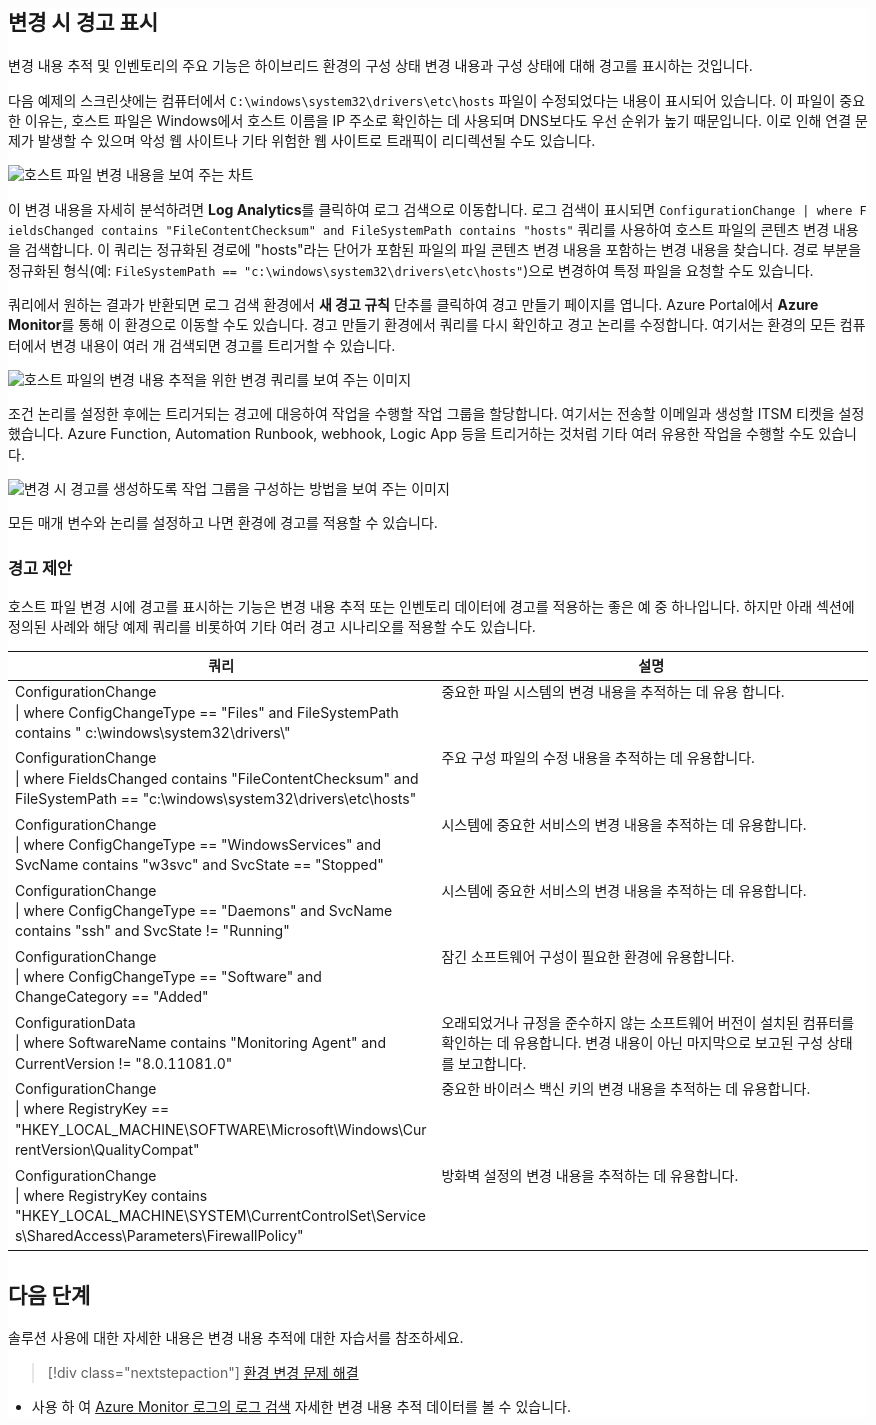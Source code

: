 ## <a name="alert-on-changes"></a>변경 시 경고 표시

변경 내용 추적 및 인벤토리의 주요 기능은 하이브리드 환경의 구성 상태 변경 내용과 구성 상태에 대해 경고를 표시하는 것입니다.  

다음 예제의 스크린샷에는 컴퓨터에서 `C:\windows\system32\drivers\etc\hosts` 파일이 수정되었다는 내용이 표시되어 있습니다. 이 파일이 중요한 이유는, 호스트 파일은 Windows에서 호스트 이름을 IP 주소로 확인하는 데 사용되며 DNS보다도 우선 순위가 높기 때문입니다. 이로 인해 연결 문제가 발생할 수 있으며 악성 웹 사이트나 기타 위험한 웹 사이트로 트래픽이 리디렉션될 수도 있습니다.

![호스트 파일 변경 내용을 보여 주는 차트](./media/automation-change-tracking/changes.png)

이 변경 내용을 자세히 분석하려면 **Log Analytics**를 클릭하여 로그 검색으로 이동합니다. 로그 검색이 표시되면 `ConfigurationChange | where FieldsChanged contains "FileContentChecksum" and FileSystemPath contains "hosts"` 쿼리를 사용하여 호스트 파일의 콘텐츠 변경 내용을 검색합니다. 이 쿼리는 정규화된 경로에 "hosts"라는 단어가 포함된 파일의 파일 콘텐츠 변경 내용을 포함하는 변경 내용을 찾습니다. 경로 부분을 정규화된 형식(예: `FileSystemPath == "c:\windows\system32\drivers\etc\hosts"`)으로 변경하여 특정 파일을 요청할 수도 있습니다.

쿼리에서 원하는 결과가 반환되면 로그 검색 환경에서 **새 경고 규칙** 단추를 클릭하여 경고 만들기 페이지를 엽니다. Azure Portal에서 **Azure Monitor**를 통해 이 환경으로 이동할 수도 있습니다. 경고 만들기 환경에서 쿼리를 다시 확인하고 경고 논리를 수정합니다. 여기서는 환경의 모든 컴퓨터에서 변경 내용이 여러 개 검색되면 경고를 트리거할 수 있습니다.

![호스트 파일의 변경 내용 추적을 위한 변경 쿼리를 보여 주는 이미지](./media/automation-change-tracking/change-query.png)

조건 논리를 설정한 후에는 트리거되는 경고에 대응하여 작업을 수행할 작업 그룹을 할당합니다. 여기서는 전송할 이메일과 생성할 ITSM 티켓을 설정했습니다.  Azure Function, Automation Runbook, webhook, Logic App 등을 트리거하는 것처럼 기타 여러 유용한 작업을 수행할 수도 있습니다.

![변경 시 경고를 생성하도록 작업 그룹을 구성하는 방법을 보여 주는 이미지](./media/automation-change-tracking/action-groups.png)

모든 매개 변수와 논리를 설정하고 나면 환경에 경고를 적용할 수 있습니다.

### <a name="alert-suggestions"></a>경고 제안

호스트 파일 변경 시에 경고를 표시하는 기능은 변경 내용 추적 또는 인벤토리 데이터에 경고를 적용하는 좋은 예 중 하나입니다. 하지만 아래 섹션에 정의된 사례와 해당 예제 쿼리를 비롯하여 기타 여러 경고 시나리오를 적용할 수도 있습니다.

|쿼리  |설명  |
|---------|---------|
|ConfigurationChange <br>&#124; where ConfigChangeType == "Files" and FileSystemPath contains " c:\\windows\\system32\\drivers\\"|중요한 파일 시스템의 변경 내용을 추적하는 데 유용 합니다.|
|ConfigurationChange <br>&#124; where FieldsChanged contains "FileContentChecksum" and FileSystemPath == "c:\\windows\\system32\\drivers\\etc\\hosts"|주요 구성 파일의 수정 내용을 추적하는 데 유용합니다.|
|ConfigurationChange <br>&#124; where ConfigChangeType == "WindowsServices" and SvcName contains "w3svc" and SvcState == "Stopped"|시스템에 중요한 서비스의 변경 내용을 추적하는 데 유용합니다.|
|ConfigurationChange <br>&#124; where ConfigChangeType == "Daemons" and SvcName contains "ssh" and SvcState != "Running"|시스템에 중요한 서비스의 변경 내용을 추적하는 데 유용합니다.|
|ConfigurationChange <br>&#124; where ConfigChangeType == "Software" and ChangeCategory == "Added"|잠긴 소프트웨어 구성이 필요한 환경에 유용합니다.|
|ConfigurationData <br>&#124; where SoftwareName contains "Monitoring Agent" and CurrentVersion != "8.0.11081.0"|오래되었거나 규정을 준수하지 않는 소프트웨어 버전이 설치된 컴퓨터를 확인하는 데 유용합니다. 변경 내용이 아닌 마지막으로 보고된 구성 상태를 보고합니다.|
|ConfigurationChange <br>&#124; where RegistryKey == "HKEY_LOCAL_MACHINE\\SOFTWARE\\Microsoft\\Windows\\CurrentVersion\\QualityCompat"| 중요한 바이러스 백신 키의 변경 내용을 추적하는 데 유용합니다.|
|ConfigurationChange <br>&#124; where RegistryKey contains "HKEY_LOCAL_MACHINE\\SYSTEM\\CurrentControlSet\\Services\\SharedAccess\\Parameters\\FirewallPolicy"| 방화벽 설정의 변경 내용을 추적하는 데 유용합니다.|

## <a name="next-steps"></a>다음 단계

솔루션 사용에 대한 자세한 내용은 변경 내용 추적에 대한 자습서를 참조하세요.

> [!div class="nextstepaction"]
> [환경 변경 문제 해결](automation-tutorial-troubleshoot-changes.md)

* 사용 하 여 [Azure Monitor 로그의 로그 검색](../log-analytics/log-analytics-log-searches.md) 자세한 변경 내용 추적 데이터를 볼 수 있습니다.

